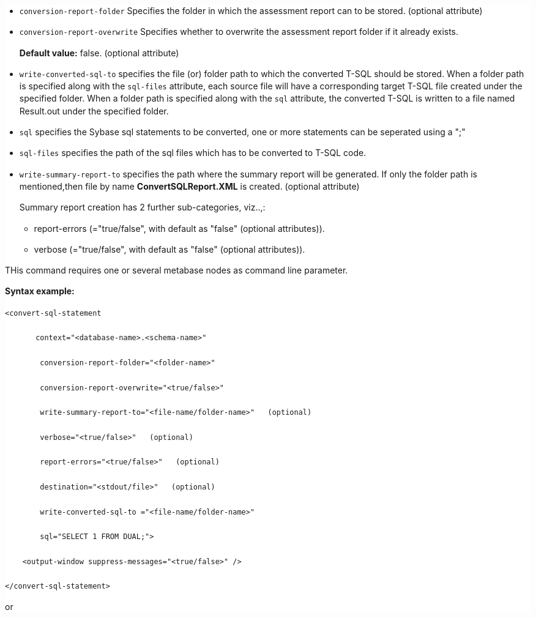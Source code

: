 -   `conversion-report-folder` Specifies the folder in which the assessment report can to be stored. (optional attribute)  
  
-   `conversion-report-overwrite` Specifies whether to overwrite the assessment report folder if it already exists.  
  
    **Default value:** false. (optional attribute)  
  
-   `write-converted-sql-to` specifies the file (or) folder path to which the converted T-SQL should be stored. When a folder path is specified along with the `sql-files` attribute, each source file will have a corresponding target T-SQL file created under the specified folder. When a folder path is specified along with the `sql` attribute, the converted T-SQL is written to a file named Result.out under the specified folder.  
  
-   `sql` specifies the Sybase sql statements to be converted, one or more statements can be seperated using a ";"  
  
-   `sql-files` specifies the path of the sql files which has to be converted to T-SQL code.  
  
-   `write-summary-report-to` specifies the path where the summary report will be generated. If only the folder path is mentioned,then file by name **ConvertSQLReport.XML** is created. (optional attribute)  
  
    Summary report creation has 2 further sub-categories, viz..,:  
  
    -   report-errors (="true/false", with default as "false" (optional attributes)).  
  
    -   verbose (="true/false", with default as "false" (optional attributes)).  
  
THis command requires one or several metabase nodes as command line parameter.  
  
**Syntax example:**  
  
```  
<convert-sql-statement  
  
       context="<database-name>.<schema-name>"  
  
        conversion-report-folder="<folder-name>"  
  
        conversion-report-overwrite="<true/false>"  
  
        write-summary-report-to="<file-name/folder-name>"   (optional)  
  
        verbose="<true/false>"   (optional)  
  
        report-errors="<true/false>"   (optional)  
  
        destination="<stdout/file>"   (optional)  
  
        write-converted-sql-to ="<file-name/folder-name>"  
  
        sql="SELECT 1 FROM DUAL;">  
  
    <output-window suppress-messages="<true/false>" />  
  
</convert-sql-statement>  
```  
or  
  